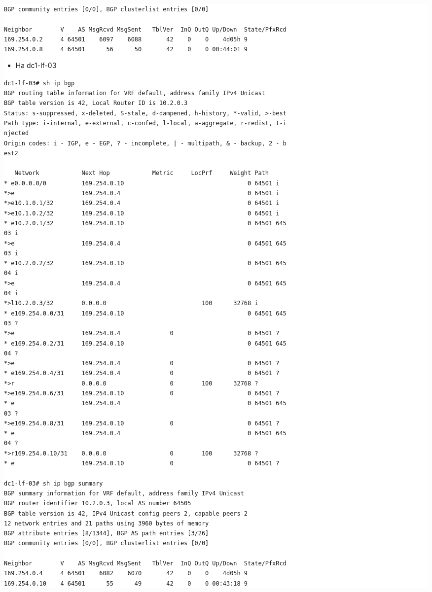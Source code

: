 ```
BGP community entries [0/0], BGP clusterlist entries [0/0]

Neighbor        V    AS MsgRcvd MsgSent   TblVer  InQ OutQ Up/Down  State/PfxRcd
169.254.0.2     4 64501    6097    6088       42    0    0    4d05h 9
169.254.0.8     4 64501      56      50       42    0    0 00:44:01 9
```

* На dc1-lf-03

```
dc1-lf-03# sh ip bgp
BGP routing table information for VRF default, address family IPv4 Unicast
BGP table version is 42, Local Router ID is 10.2.0.3
Status: s-suppressed, x-deleted, S-stale, d-dampened, h-history, *-valid, >-best
Path type: i-internal, e-external, c-confed, l-local, a-aggregate, r-redist, I-i
njected
Origin codes: i - IGP, e - EGP, ? - incomplete, | - multipath, & - backup, 2 - b
est2

   Network            Next Hop            Metric     LocPrf     Weight Path
* e0.0.0.0/0          169.254.0.10                                   0 64501 i
*>e                   169.254.0.4                                    0 64501 i
*>e10.1.0.1/32        169.254.0.4                                    0 64501 i
*>e10.1.0.2/32        169.254.0.10                                   0 64501 i
* e10.2.0.1/32        169.254.0.10                                   0 64501 645
03 i
*>e                   169.254.0.4                                    0 64501 645
03 i
* e10.2.0.2/32        169.254.0.10                                   0 64501 645
04 i
*>e                   169.254.0.4                                    0 64501 645
04 i
*>l10.2.0.3/32        0.0.0.0                           100      32768 i
* e169.254.0.0/31     169.254.0.10                                   0 64501 645
03 ?
*>e                   169.254.0.4              0                     0 64501 ?
* e169.254.0.2/31     169.254.0.10                                   0 64501 645
04 ?
*>e                   169.254.0.4              0                     0 64501 ?
* e169.254.0.4/31     169.254.0.4              0                     0 64501 ?
*>r                   0.0.0.0                  0        100      32768 ?
*>e169.254.0.6/31     169.254.0.10             0                     0 64501 ?
* e                   169.254.0.4                                    0 64501 645
03 ?
*>e169.254.0.8/31     169.254.0.10             0                     0 64501 ?
* e                   169.254.0.4                                    0 64501 645
04 ?
*>r169.254.0.10/31    0.0.0.0                  0        100      32768 ?
* e                   169.254.0.10             0                     0 64501 ?

dc1-lf-03# sh ip bgp summary
BGP summary information for VRF default, address family IPv4 Unicast
BGP router identifier 10.2.0.3, local AS number 64505
BGP table version is 42, IPv4 Unicast config peers 2, capable peers 2
12 network entries and 21 paths using 3960 bytes of memory
BGP attribute entries [8/1344], BGP AS path entries [3/26]
BGP community entries [0/0], BGP clusterlist entries [0/0]

Neighbor        V    AS MsgRcvd MsgSent   TblVer  InQ OutQ Up/Down  State/PfxRcd
169.254.0.4     4 64501    6082    6070       42    0    0    4d05h 9
169.254.0.10    4 64501      55      49       42    0    0 00:43:18 9
```
